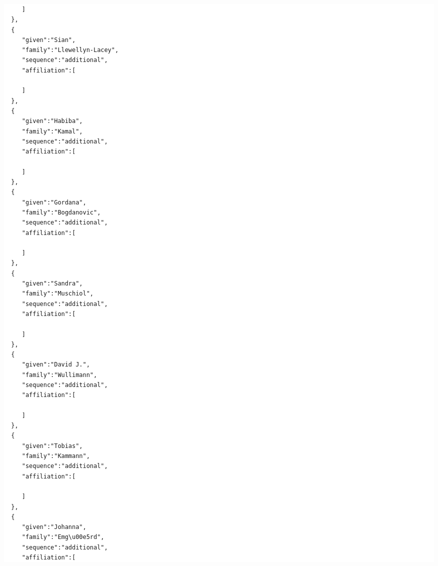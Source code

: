          ]
      },
      {
         "given":"Sian",
         "family":"Llewellyn-Lacey",
         "sequence":"additional",
         "affiliation":[

         ]
      },
      {
         "given":"Habiba",
         "family":"Kamal",
         "sequence":"additional",
         "affiliation":[

         ]
      },
      {
         "given":"Gordana",
         "family":"Bogdanovic",
         "sequence":"additional",
         "affiliation":[

         ]
      },
      {
         "given":"Sandra",
         "family":"Muschiol",
         "sequence":"additional",
         "affiliation":[

         ]
      },
      {
         "given":"David J.",
         "family":"Wullimann",
         "sequence":"additional",
         "affiliation":[

         ]
      },
      {
         "given":"Tobias",
         "family":"Kammann",
         "sequence":"additional",
         "affiliation":[

         ]
      },
      {
         "given":"Johanna",
         "family":"Emg\u00e5rd",
         "sequence":"additional",
         "affiliation":[
